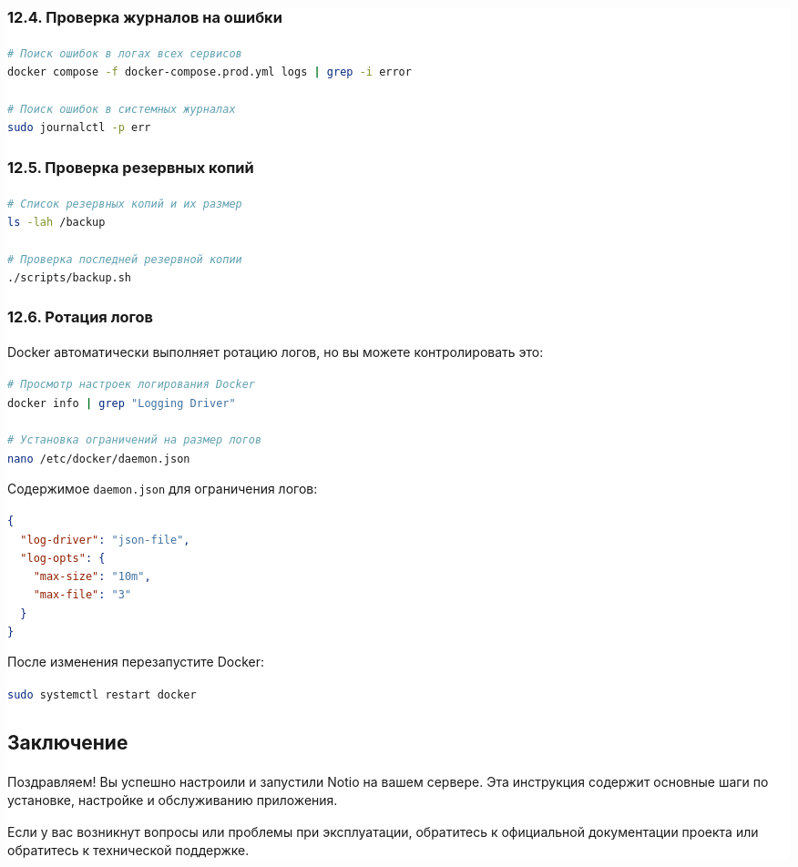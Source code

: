 ### 12.4. Проверка журналов на ошибки

```bash
# Поиск ошибок в логах всех сервисов
docker compose -f docker-compose.prod.yml logs | grep -i error

# Поиск ошибок в системных журналах
sudo journalctl -p err
```

### 12.5. Проверка резервных копий

```bash
# Список резервных копий и их размер
ls -lah /backup

# Проверка последней резервной копии
./scripts/backup.sh
```

### 12.6. Ротация логов

Docker автоматически выполняет ротацию логов, но вы можете контролировать это:

```bash
# Просмотр настроек логирования Docker
docker info | grep "Logging Driver"

# Установка ограничений на размер логов
nano /etc/docker/daemon.json
```

Содержимое `daemon.json` для ограничения логов:
```json
{
  "log-driver": "json-file",
  "log-opts": {
    "max-size": "10m",
    "max-file": "3"
  }
}
```

После изменения перезапустите Docker:
```bash
sudo systemctl restart docker
```

## Заключение

Поздравляем! Вы успешно настроили и запустили Notio на вашем сервере. Эта инструкция содержит основные шаги по установке, настройке и обслуживанию приложения.

Если у вас возникнут вопросы или проблемы при эксплуатации, обратитесь к официальной документации проекта или обратитесь к технической поддержке.
